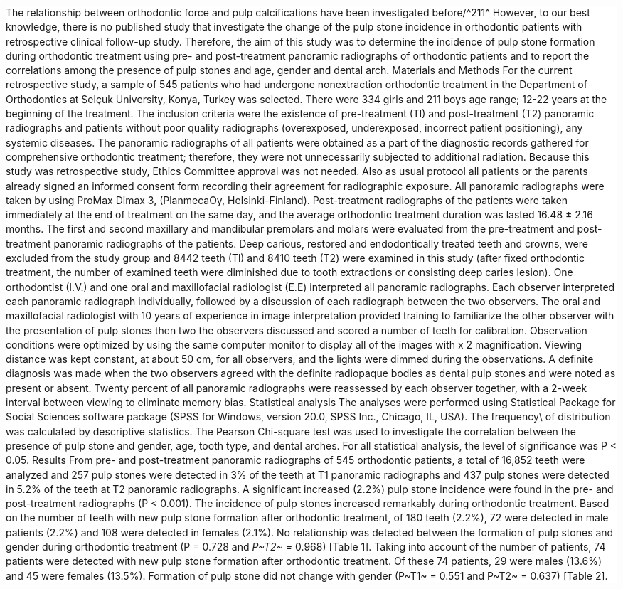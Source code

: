 The relationship between orthodontic force and pulp calcifications have been investigated before/^211^ However, to our best knowledge, there is no published study that investigate the change of the pulp stone incidence in orthodontic patients with retrospective clinical follow-up study. Therefore, the aim of this study was to determine the incidence of pulp stone formation during orthodontic treatment using pre- and post-treatment panoramic radiographs of orthodontic patients and to report the correlations among the presence of pulp stones and age, gender and dental arch.
Materials and Methods
For the current retrospective study, a sample of 545 patients who had undergone nonextraction orthodontic treatment in the Department of
Orthodontics at Selçuk University, Konya, Turkey was selected. There were 334 girls and 211 boys age range; 12-22 years at the beginning of the treatment. The inclusion criteria were the existence of pre-treatment (Tl) and post-treatment (T2) panoramic radiographs and patients without poor quality radiographs (overexposed, underexposed, incorrect patient positioning), any systemic diseases.
The panoramic radiographs of all patients were obtained as a part of the diagnostic records gathered for comprehensive orthodontic treatment; therefore, they were not unnecessarily subjected to additional radiation. Because this study was retrospective study, Ethics Committee approval was not needed. Also as usual protocol all patients or the parents already signed an informed consent form recording their agreement for radiographic exposure.
All panoramic radiographs were taken by using ProMax Dimax 3, (PlanmecaOy, Helsinki-Finland). Post-treatment radiographs of the patients were taken immediately at the end of treatment on the same day, and the average orthodontic treatment duration was lasted 16.48 ± 2.16 months.
The first and second maxillary and mandibular premolars and molars were evaluated from the pre-treatment and post-treatment panoramic radiographs of the patients. Deep carious, restored and endodontically treated teeth and crowns, were excluded from the study group and 8442 teeth (Tl) and 8410 teeth (T2) were examined in this study (after fixed orthodontic treatment, the number of examined teeth were diminished due to tooth extractions or consisting deep caries lesion).
One orthodontist (I.V.) and one oral and maxillofacial radiologist (E.E) interpreted all panoramic radiographs. Each observer interpreted each panoramic radiograph individually, followed by a discussion of each radiograph between the two observers. The oral and maxillofacial radiologist with 10 years of experience in image interpretation provided training to familiarize the other observer with the presentation of pulp stones then two the observers discussed and scored a number of teeth for calibration.
Observation conditions were optimized by using the same computer monitor to display all of the images with x 2 magnification. Viewing distance was kept constant, at about 50 cm, for all observers, and the lights were dimmed during the observations.
A definite diagnosis was made when the two observers agreed with the definite radiopaque bodies as dental pulp stones and were noted as present or absent. Twenty percent of all panoramic radiographs were reassessed by each observer together, with a 2-week interval between viewing to eliminate memory bias.
Statistical analysis
The analyses were performed using Statistical Package for Social
Sciences software package (SPSS for Windows, version 20.0, SPSS Inc.,
Chicago, IL, USA). The frequency\ of distribution was calculated by descriptive statistics. The Pearson
Chi-square test was used to investigate the correlation between the presence of pulp stone and gender, age, tooth type, and dental arches.
For all statistical analysis, the level of significance was P \< 0.05.
Results
From pre- and post-treatment panoramic radiographs of 545 orthodontic patients, a total of 16,852 teeth were analyzed and 257 pulp stones were detected in 3% of the teeth at T1 panoramic radiographs and 437 pulp stones were detected in 5.2% of the teeth at T2 panoramic radiographs. A significant increased (2.2%) pulp stone incidence were found in the pre- and post-treatment radiographs (P \< 0.001). The incidence of pulp stones increased remarkably during orthodontic treatment.
Based on the number of teeth with new pulp stone formation after orthodontic treatment, of 180 teeth (2.2%), 72 were detected in male patients (2.2%) and 108 were detected in females (2.1%). No relationship was detected between the formation of pulp stones and gender during orthodontic treatment (P = 0.728 and *P~T2~ =* 0.968) \[Table 1\].
Taking into account of the number of patients, 74 patients were detected with new pulp stone formation after orthodontic treatment. Of these 74 patients, 29 were males (13.6%) and 45 were females (13.5%). Formation of pulp stone did not change with gender (P~T1~ = 0.551 and P~T2~ = 0.637) \[Table 2\].